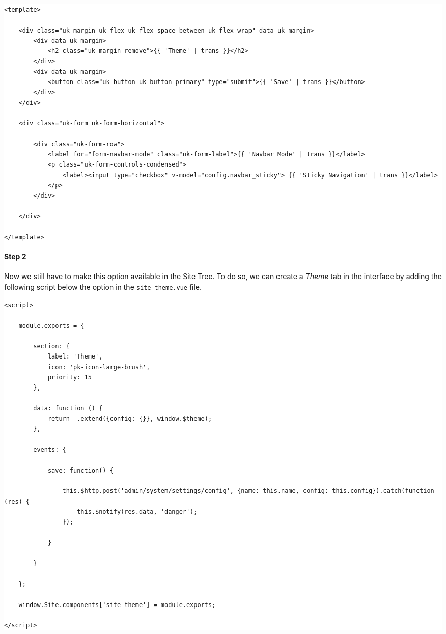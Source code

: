 ```
<template>

    <div class="uk-margin uk-flex uk-flex-space-between uk-flex-wrap" data-uk-margin>
        <div data-uk-margin>
            <h2 class="uk-margin-remove">{{ 'Theme' | trans }}</h2>
        </div>
        <div data-uk-margin>
            <button class="uk-button uk-button-primary" type="submit">{{ 'Save' | trans }}</button>
        </div>
    </div>

    <div class="uk-form uk-form-horizontal">

        <div class="uk-form-row">
            <label for="form-navbar-mode" class="uk-form-label">{{ 'Navbar Mode' | trans }}</label>
            <p class="uk-form-controls-condensed">
                <label><input type="checkbox" v-model="config.navbar_sticky"> {{ 'Sticky Navigation' | trans }}</label>
            </p>
        </div>

    </div>

</template>
```

#### Step 2

Now we still have to make this option available in the Site Tree. To do so, we can create a *Theme* tab in the interface by adding the following script below the option in the `site-theme.vue` file.

```
<script>

    module.exports = {

        section: {
            label: 'Theme',
            icon: 'pk-icon-large-brush',
            priority: 15
        },

        data: function () {
            return _.extend({config: {}}, window.$theme);
        },

        events: {

            save: function() {

                this.$http.post('admin/system/settings/config', {name: this.name, config: this.config}).catch(function (res) {
                    this.$notify(res.data, 'danger');
                });

            }

        }

    };

    window.Site.components['site-theme'] = module.exports;

</script>
```
